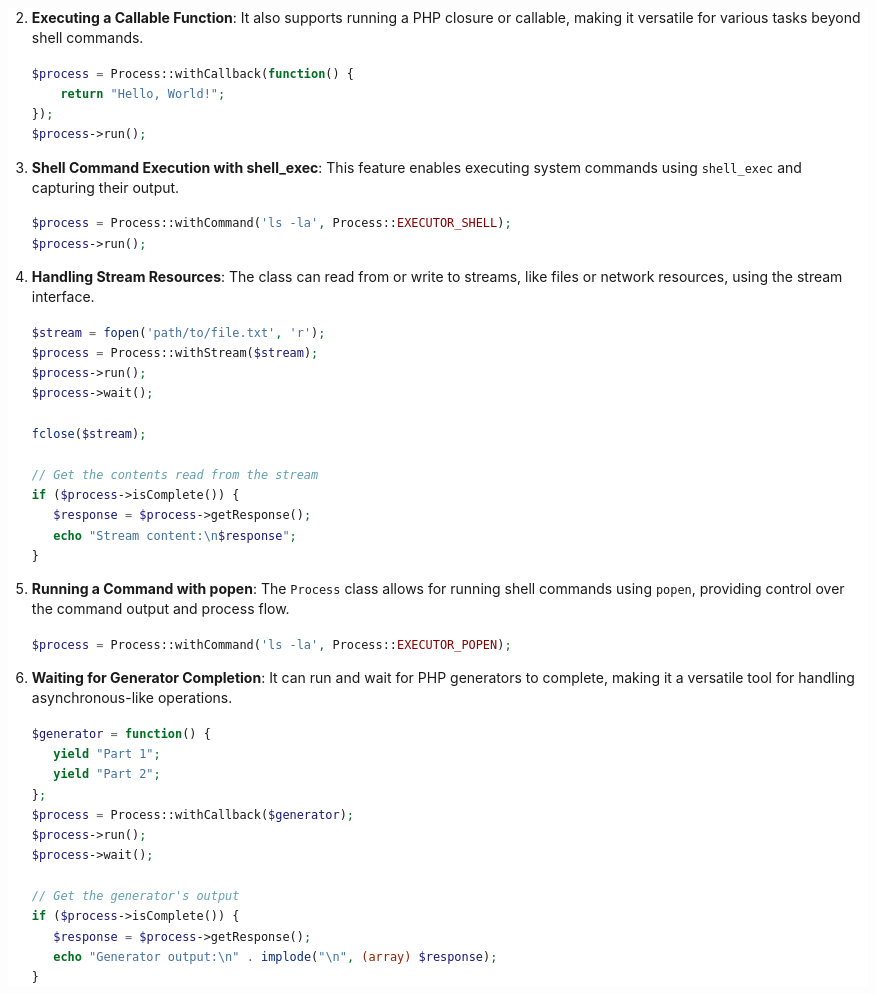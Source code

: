 2. **Executing a Callable Function**: 
   It also supports running a PHP closure or callable, making it versatile for various tasks beyond shell commands.

   ```php
   $process = Process::withCallback(function() {
       return "Hello, World!";
   });
   $process->run();
   ```

3. **Shell Command Execution with shell_exec**: 
   This feature enables executing system commands using `shell_exec` and capturing their output.

   ```php
   $process = Process::withCommand('ls -la', Process::EXECUTOR_SHELL);
   $process->run();
   ```

4. **Handling Stream Resources**: 
   The class can read from or write to streams, like files or network resources, using the stream interface.

   ```php
   $stream = fopen('path/to/file.txt', 'r');
   $process = Process::withStream($stream);
   $process->run();
   $process->wait();

   fclose($stream);

   // Get the contents read from the stream
   if ($process->isComplete()) {
      $response = $process->getResponse();
      echo "Stream content:\n$response";
   }
   ```

5. **Running a Command with popen**: 
   The `Process` class allows for running shell commands using `popen`, providing control over the command output and process flow.

   ```php
   $process = Process::withCommand('ls -la', Process::EXECUTOR_POPEN);
   ```

6. **Waiting for Generator Completion**: 
   It can run and wait for PHP generators to complete, making it a versatile tool for handling asynchronous-like operations.

   ```php
   $generator = function() {
      yield "Part 1";
      yield "Part 2";
   };
   $process = Process::withCallback($generator);
   $process->run();
   $process->wait();

   // Get the generator's output
   if ($process->isComplete()) {
      $response = $process->getResponse();
      echo "Generator output:\n" . implode("\n", (array) $response);
   }
   ```
